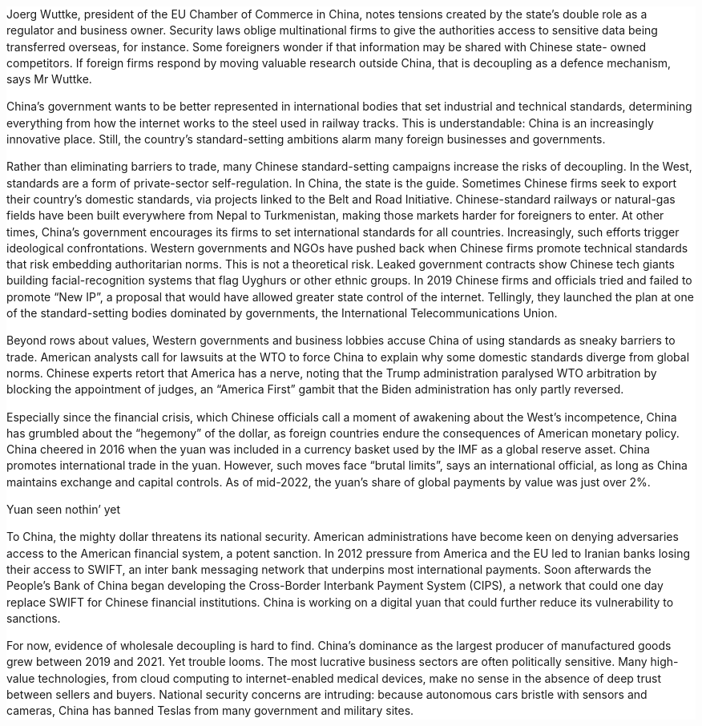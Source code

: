 Joerg Wuttke, president of the EU Chamber of Commerce in China, notes tensions created by the state’s double role as a regulator and business owner. Security laws oblige multinational firms to give the authorities access to sensitive data being transferred overseas, for instance. Some foreigners wonder if that information may be shared with Chinese state- owned competitors. If foreign firms respond by moving valuable research outside China, that is decoupling as a defence mechanism, says Mr Wuttke.

China’s government wants to be better represented in international bodies that set industrial and technical standards, determining everything from how the internet works to the steel used in railway tracks. This is understandable: China is an increasingly innovative place. Still, the country’s standard-setting ambitions alarm many foreign businesses and governments.

Rather than eliminating barriers to trade, many Chinese standard-setting campaigns increase the risks of decoupling. In the West, standards are a form of private-sector self-regulation. In China, the state is the guide. Sometimes Chinese firms seek to export their country’s domestic standards, via projects linked to the Belt and Road Initiative. Chinese-standard railways or natural-gas fields have been built everywhere from Nepal to Turkmenistan, making those markets harder for foreigners to enter. At other times, China’s government encourages its firms to set international standards for all countries. Increasingly, such efforts trigger ideological confrontations. Western governments and NGOs have pushed back when Chinese firms promote technical standards that risk embedding authoritarian norms. This is not a theoretical risk. Leaked government contracts show Chinese tech giants building facial-recognition systems that flag Uyghurs or other ethnic groups. In 2019 Chinese firms and officials tried and failed to promote “New IP”, a proposal that would have allowed greater state control of the internet. Tellingly, they launched the plan at one of the standard-setting bodies dominated by governments, the International Telecommunications Union.

Beyond rows about values, Western governments and business lobbies accuse China of using standards as sneaky barriers to trade. American analysts call for lawsuits at the WTO to force China to explain why some domestic standards diverge from global norms. Chinese experts retort that America has a nerve, noting that the Trump administration paralysed WTO arbitration by blocking the appointment of judges, an “America First” gambit that the Biden administration has only partly reversed.

Especially since the financial crisis, which Chinese officials call a moment of awakening about the West’s incompetence, China has grumbled about the “hegemony” of the dollar, as foreign countries endure the consequences of American monetary policy. China cheered in 2016 when the yuan was included in a currency basket used by the IMF as a global reserve asset. China promotes international trade in the yuan. However, such moves face “brutal limits”, says an international official, as long as China maintains exchange and capital controls. As of mid-2022, the yuan’s share of global payments by value was just over 2%.

Yuan seen nothin’ yet

To China, the mighty dollar threatens its national security. American administrations have become keen on denying adversaries access to the American financial system, a potent sanction. In 2012 pressure from America and the EU led to Iranian banks losing their access to SWIFT, an inter bank messaging network that underpins most international payments. Soon afterwards the People’s Bank of China began developing the Cross-Border Interbank Payment System (CIPS), a network that could one day replace SWIFT for Chinese financial institutions. China is working on a digital yuan that could further reduce its vulnerability to sanctions.

For now, evidence of wholesale decoupling is hard to find. China’s dominance as the largest producer of manufactured goods grew between 2019 and 2021. Yet trouble looms. The most lucrative business sectors are often politically sensitive. Many high-value technologies, from cloud computing to internet-enabled medical devices, make no sense in the absence of deep trust between sellers and buyers. National security concerns are intruding: because autonomous cars bristle with sensors and cameras, China has banned Teslas from many government and military sites.
